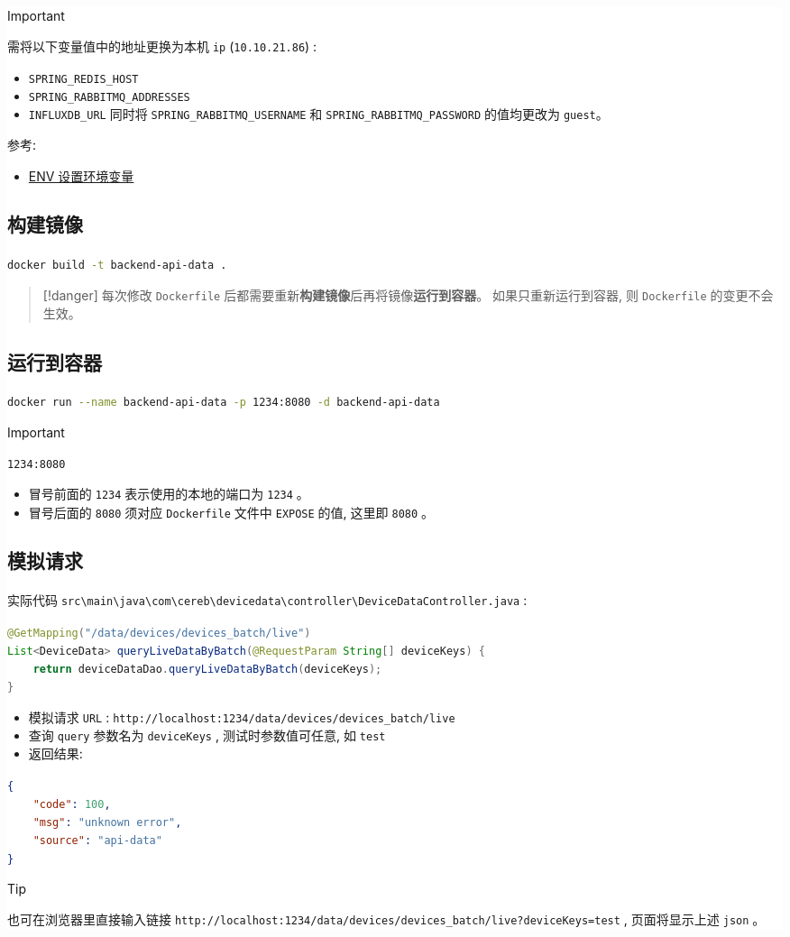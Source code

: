 > [!important]
> 需将以下变量值中的地址更换为本机 `ip` (`10.10.21.86`) :
> - `SPRING_REDIS_HOST`
> - `SPRING_RABBITMQ_ADDRESSES`
> - `INFLUXDB_URL`
> 同时将 `SPRING_RABBITMQ_USERNAME` 和 `SPRING_RABBITMQ_PASSWORD` 的值均更改为 `guest`。

参考:
- [ENV 设置环境变量](https://yeasy.gitbook.io/docker_practice/image/dockerfile/env)

## 构建镜像

```bash
docker build -t backend-api-data .
```

> [!danger]
> 每次修改 `Dockerfile` 后都需要重新**构建镜像**后再将镜像**运行到容器**。
> 如果只重新运行到容器, 则 `Dockerfile` 的变更不会生效。

## 运行到容器

```bash
docker run --name backend-api-data -p 1234:8080 -d backend-api-data
```

> [!important]
> `1234:8080`
> - 冒号前面的 `1234` 表示使用的本地的端口为 `1234` 。
> - 冒号后面的 `8080` 须对应 `Dockerfile` 文件中 `EXPOSE` 的值, 这里即 `8080` 。

## 模拟请求

实际代码 `src\main\java\com\cereb\devicedata\controller\DeviceDataController.java` :

```java
@GetMapping("/data/devices/devices_batch/live")
List<DeviceData> queryLiveDataByBatch(@RequestParam String[] deviceKeys) {
	return deviceDataDao.queryLiveDataByBatch(deviceKeys);
}
```

- 模拟请求 `URL` : `http://localhost:1234/data/devices/devices_batch/live`
- 查询 `query` 参数名为 `deviceKeys` , 测试时参数值可任意, 如 `test`
- 返回结果:
```json
{
    "code": 100,
    "msg": "unknown error",
    "source": "api-data"
}
```

> [!tip]
> 也可在浏览器里直接输入链接 `http://localhost:1234/data/devices/devices_batch/live?deviceKeys=test` , 页面将显示上述 `json` 。
